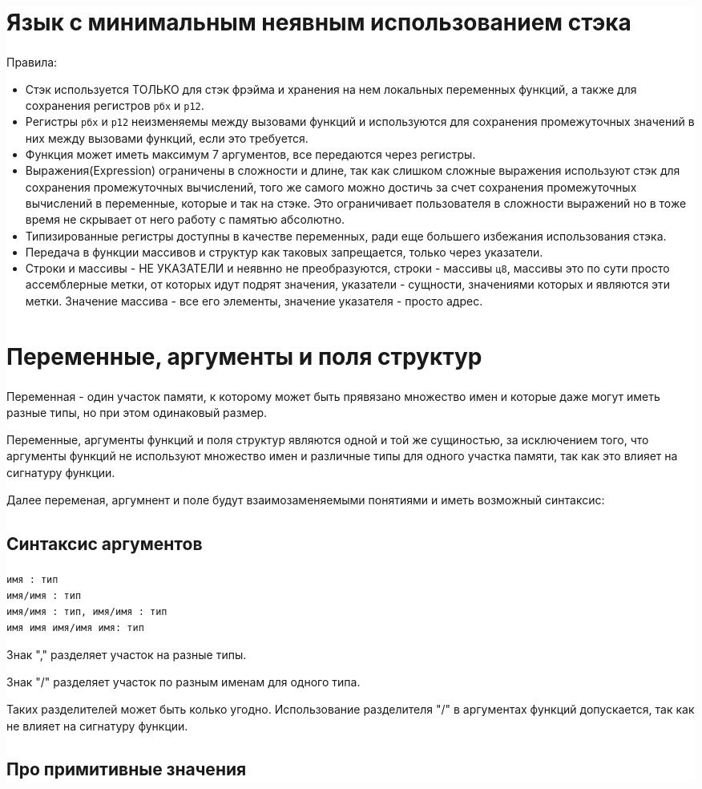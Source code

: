 # Язык с минимальным неявным использованием стэка

Правила:
- Стэк используется ТОЛЬКО для стэк фрэйма и хранения на нем локальных переменных функций, а также
для сохранения регистров `рбх` и `р12`.
- Регистры `рбх` и `р12` неизменяемы между вызовами функций и используются для сохранения промежуточных
значений в них между вызовами функций, если это требуется.
- Функция может иметь максимум 7 аргументов, все передаются через регистры.
- Выражения(Expression) ограничены в сложности и длине, так как слишком сложные выражения используют стэк
для сохранения промежуточных вычислений, того же самого можно достичь за счет сохранения
промежуточных вычислений в переменные, которые и так на стэке. Это ограничивает пользователя в сложности
выражений но в тоже время не скрывает от него работу с памятью абсолютно.
- Типизированные регистры доступны в качестве переменных, ради еще большего избежания использования стэка.
- Передача в функции массивов и структур как таковых запрещается, только через указатели.
- Строки и массивы - НЕ УКАЗАТЕЛИ и неявнно не преобразуются, строки - массивы `ц8`,
массивы это по сути просто ассемблерные метки, от которых идут подрят значения,
указатели - сущности, значениями которых и являются эти метки. Значение массива - все его элементы,
значение указателя - просто адрес.

# Переменные, аргументы и поля структур

Переменная - один участок памяти,
к которому может быть прявязано множество имен и которые даже могут иметь разные
типы, но при этом одинаковый размер.

Переменные, аргументы функций и поля структур являются одной и той же сущиностью,
за исключением того, что аргументы функций не используют множество имен и
различные типы для одного участка памяти, так как это влияет на сигнатуру функции.

Далее переменая, аргумнент и поле будут взаимозаменяемыми понятиями и иметь возможный синтаксис:

## Синтаксис аргументов

```
имя : тип
имя/имя : тип
имя/имя : тип, имя/имя : тип
имя имя имя/имя имя: тип
```

Знак "," разделяет участок на разные типы.

Знак "/" разделяет участок по разным именам для одного типа.

Таких разделителей может быть колько угодно. Использование разделителя "/" в аргументах
функций допускается, так как не влияет на сигнатуру функции.

## Про примитивные значения

